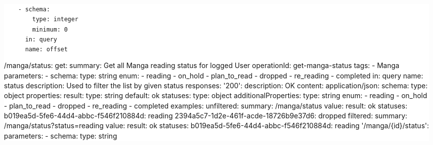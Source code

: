         - schema:
            type: integer
            minimum: 0
          in: query
          name: offset
  /manga/status:
    get:
      summary: Get all Manga reading status for logged User
      operationId: get-manga-status
      tags:
        - Manga
      parameters:
        - schema:
            type: string
            enum:
              - reading
              - on_hold
              - plan_to_read
              - dropped
              - re_reading
              - completed
          in: query
          name: status
          description: Used to filter the list by given status
      responses:
        '200':
          description: OK
          content:
            application/json:
              schema:
                type: object
                properties:
                  result:
                    type: string
                    default: ok
                  statuses:
                    type: object
                    additionalProperties:
                      type: string
                      enum:
                        - reading
                        - on_hold
                        - plan_to_read
                        - dropped
                        - re_reading
                        - completed
              examples:
                unfiltered:
                  summary: /manga/status
                  value:
                    result: ok
                    statuses:
                      b019ea5d-5fe6-44d4-abbc-f546f210884d: reading
                      2394a5c7-1d2e-461f-acde-18726b9e37d6: dropped
                filtered:
                  summary: /manga/status?status=reading
                  value:
                    result: ok
                    statuses:
                      b019ea5d-5fe6-44d4-abbc-f546f210884d: reading
  '/manga/{id}/status':
    parameters:
      - schema:
          type: string